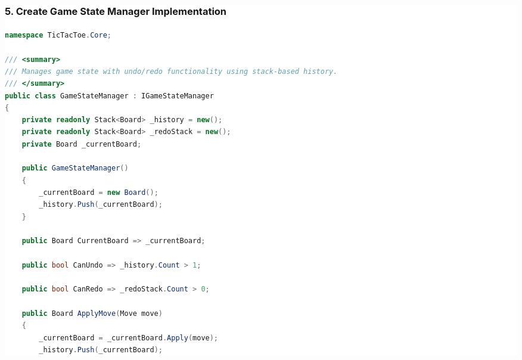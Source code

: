 ### **5. Create Game State Manager Implementation**


```csharp
namespace TicTacToe.Core;

/// <summary>
/// Manages game state with undo/redo functionality using stack-based history.
/// </summary>
public class GameStateManager : IGameStateManager
{
    private readonly Stack<Board> _history = new();
    private readonly Stack<Board> _redoStack = new();
    private Board _currentBoard;

    public GameStateManager()
    {
        _currentBoard = new Board();
        _history.Push(_currentBoard);
    }

    public Board CurrentBoard => _currentBoard;

    public bool CanUndo => _history.Count > 1;

    public bool CanRedo => _redoStack.Count > 0;

    public Board ApplyMove(Move move)
    {
        _currentBoard = _currentBoard.Apply(move);
        _history.Push(_currentBoard);
